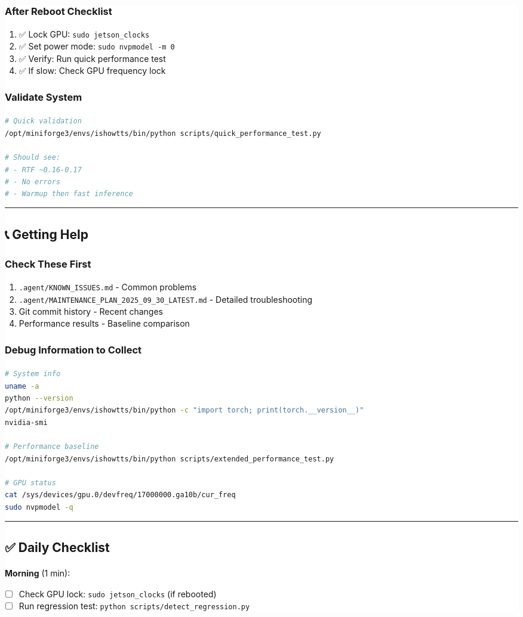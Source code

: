 ### After Reboot Checklist
1. ✅ Lock GPU: `sudo jetson_clocks`
2. ✅ Set power mode: `sudo nvpmodel -m 0`
3. ✅ Verify: Run quick performance test
4. ✅ If slow: Check GPU frequency lock

### Validate System
```bash
# Quick validation
/opt/miniforge3/envs/ishowtts/bin/python scripts/quick_performance_test.py

# Should see:
# - RTF ~0.16-0.17
# - No errors
# - Warmup then fast inference
```

---

## 📞 Getting Help

### Check These First
1. `.agent/KNOWN_ISSUES.md` - Common problems
2. `.agent/MAINTENANCE_PLAN_2025_09_30_LATEST.md` - Detailed troubleshooting
3. Git commit history - Recent changes
4. Performance results - Baseline comparison

### Debug Information to Collect
```bash
# System info
uname -a
python --version
/opt/miniforge3/envs/ishowtts/bin/python -c "import torch; print(torch.__version__)"
nvidia-smi

# Performance baseline
/opt/miniforge3/envs/ishowtts/bin/python scripts/extended_performance_test.py

# GPU status
cat /sys/devices/gpu.0/devfreq/17000000.ga10b/cur_freq
sudo nvpmodel -q
```

---

## ✅ Daily Checklist

**Morning** (1 min):
- [ ] Check GPU lock: `sudo jetson_clocks` (if rebooted)
- [ ] Run regression test: `python scripts/detect_regression.py`
